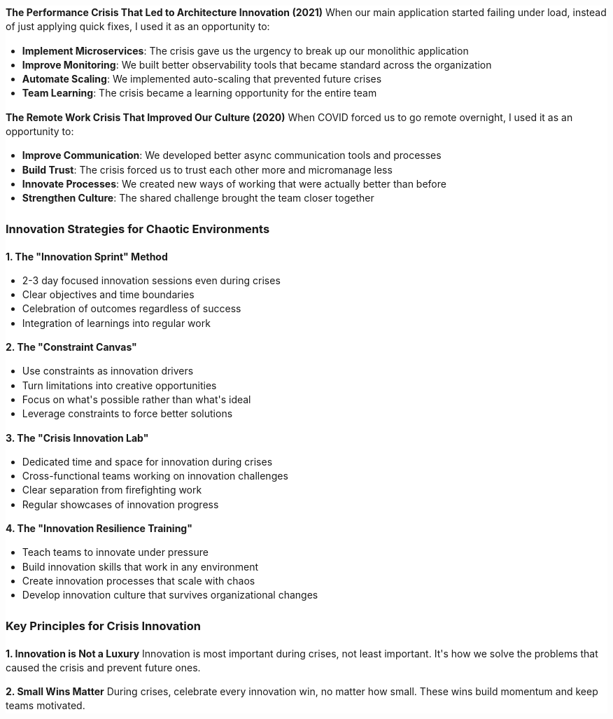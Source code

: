**The Performance Crisis That Led to Architecture Innovation (2021)**
When our main application started failing under load, instead of just applying quick fixes, I used it as an opportunity to:

- **Implement Microservices**: The crisis gave us the urgency to break up our monolithic application
- **Improve Monitoring**: We built better observability tools that became standard across the organization
- **Automate Scaling**: We implemented auto-scaling that prevented future crises
- **Team Learning**: The crisis became a learning opportunity for the entire team

**The Remote Work Crisis That Improved Our Culture (2020)**
When COVID forced us to go remote overnight, I used it as an opportunity to:

- **Improve Communication**: We developed better async communication tools and processes
- **Build Trust**: The crisis forced us to trust each other more and micromanage less
- **Innovate Processes**: We created new ways of working that were actually better than before
- **Strengthen Culture**: The shared challenge brought the team closer together

### Innovation Strategies for Chaotic Environments

**1. The "Innovation Sprint" Method**
- 2-3 day focused innovation sessions even during crises
- Clear objectives and time boundaries
- Celebration of outcomes regardless of success
- Integration of learnings into regular work

**2. The "Constraint Canvas"**
- Use constraints as innovation drivers
- Turn limitations into creative opportunities
- Focus on what's possible rather than what's ideal
- Leverage constraints to force better solutions

**3. The "Crisis Innovation Lab"**
- Dedicated time and space for innovation during crises
- Cross-functional teams working on innovation challenges
- Clear separation from firefighting work
- Regular showcases of innovation progress

**4. The "Innovation Resilience Training"**
- Teach teams to innovate under pressure
- Build innovation skills that work in any environment
- Create innovation processes that scale with chaos
- Develop innovation culture that survives organizational changes

### Key Principles for Crisis Innovation

**1. Innovation is Not a Luxury**
Innovation is most important during crises, not least important. It's how we solve the problems that caused the crisis and prevent future ones.

**2. Small Wins Matter**
During crises, celebrate every innovation win, no matter how small. These wins build momentum and keep teams motivated.
